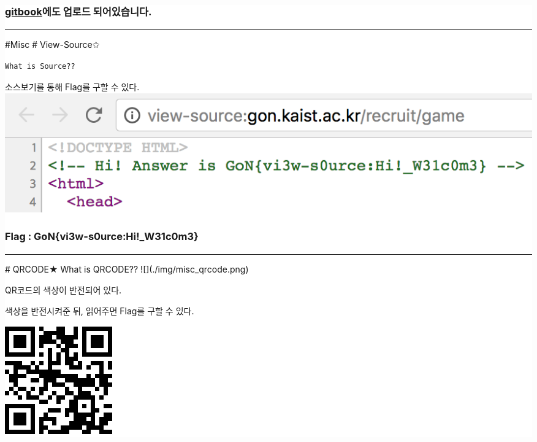 ### [gitbook](https://nn1ku.gitbooks.io/gon-write-up/content/)에도 업로드 되어있습니다.


<hr>
#Misc
# View-Source✩

	What is Source??


소스보기를 통해 Flag를 구할 수 있다.
![](./img/misc_viewsource.png)
### Flag : GoN{vi3w-s0urce:Hi!_W31c0m3}

<hr>
# QRCODE★
	What is QRCODE??
![](./img/misc_qrcode.png)


QR코드의 색상이 반전되어 있다.

색상을 반전시켜준 뒤, 읽어주면 Flag를 구할 수 있다.

![](./img/misc_qrcode2.png)
